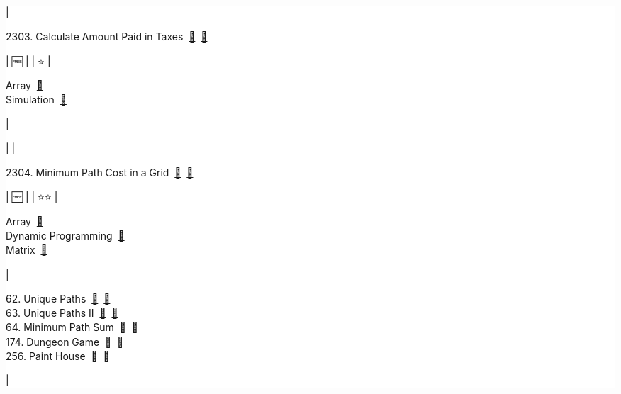 | <dl><dt>2303. Calculate Amount Paid in Taxes&nbsp;&nbsp;[:link:](https://leetcode.com/problems/calculate-amount-paid-in-taxes)&nbsp;&nbsp;[:memo:](../../Questions/2303__calculate-amount-paid-in-taxes)</dt></dl>                                                                                  | 🆓    |        | ⭐️         | <dl><dt>Array&nbsp;&nbsp;[:link:](https://leetcode.com/tag/array)</dt><dt>Simulation&nbsp;&nbsp;[:link:](https://leetcode.com/tag/simulation)</dt></dl>                                                                                                                                                                                                                                                                                                                                                                                                                                                                                                                           | <dl></dl>                                                                                                                                                                                                                                                                                                                                                                                                                                                                                                                                                                                                                                                                                                                                                                                                                                                                                                                                                                                                                                                                                                                                                                                                                                                                                                                                                                                                                                                                                                                                                                      |
| <dl><dt>2304. Minimum Path Cost in a Grid&nbsp;&nbsp;[:link:](https://leetcode.com/problems/minimum-path-cost-in-a-grid)&nbsp;&nbsp;[:memo:](../../Questions/2304__minimum-path-cost-in-a-grid)</dt></dl>                                                                                           | 🆓    |        | ⭐️⭐️       | <dl><dt>Array&nbsp;&nbsp;[:link:](https://leetcode.com/tag/array)</dt><dt>Dynamic Programming&nbsp;&nbsp;[:link:](https://leetcode.com/tag/dynamic-programming)</dt><dt>Matrix&nbsp;&nbsp;[:link:](https://leetcode.com/tag/matrix)</dt></dl>                                                                                                                                                                                                                                                                                                                                                                                                                                     | <dl><dt>62. Unique Paths&nbsp;&nbsp;[:link:](https://leetcode.com/problems/unique-paths)&nbsp;&nbsp;[:memo:](../../Questions/0062__unique-paths)</dt><dt>63. Unique Paths II&nbsp;&nbsp;[:link:](https://leetcode.com/problems/unique-paths-ii)&nbsp;&nbsp;[:memo:](../../Questions/0063__unique-paths-ii)</dt><dt>64. Minimum Path Sum&nbsp;&nbsp;[:link:](https://leetcode.com/problems/minimum-path-sum)&nbsp;&nbsp;[:memo:](../../Questions/0064__minimum-path-sum)</dt><dt>174. Dungeon Game&nbsp;&nbsp;[:link:](https://leetcode.com/problems/dungeon-game)&nbsp;&nbsp;[:memo:](../../Questions/0174__dungeon-game)</dt><dt>256. Paint House&nbsp;&nbsp;[:link:](https://leetcode.com/problems/paint-house)&nbsp;&nbsp;[:memo:](../../Questions/0256__paint-house)</dt></dl>                                                                                                                                                                                                                                                                                                                                                                                                                                                                                                                                                                                                                                                                                                                                                                                             |